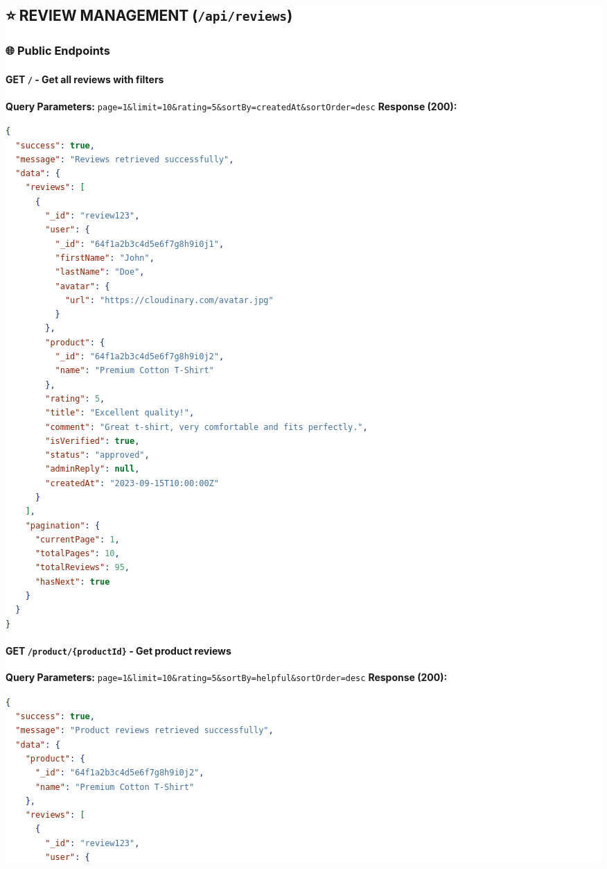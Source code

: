 
## ⭐ **REVIEW MANAGEMENT** (`/api/reviews`)

### 🌐 Public Endpoints

#### **GET** `/` - Get all reviews with filters
**Query Parameters:** `page=1&limit=10&rating=5&sortBy=createdAt&sortOrder=desc`
**Response (200):**
```json
{
  "success": true,
  "message": "Reviews retrieved successfully",
  "data": {
    "reviews": [
      {
        "_id": "review123",
        "user": {
          "_id": "64f1a2b3c4d5e6f7g8h9i0j1",
          "firstName": "John",
          "lastName": "Doe",
          "avatar": {
            "url": "https://cloudinary.com/avatar.jpg"
          }
        },
        "product": {
          "_id": "64f1a2b3c4d5e6f7g8h9i0j2",
          "name": "Premium Cotton T-Shirt"
        },
        "rating": 5,
        "title": "Excellent quality!",
        "comment": "Great t-shirt, very comfortable and fits perfectly.",
        "isVerified": true,
        "status": "approved",
        "adminReply": null,
        "createdAt": "2023-09-15T10:00:00Z"
      }
    ],
    "pagination": {
      "currentPage": 1,
      "totalPages": 10,
      "totalReviews": 95,
      "hasNext": true
    }
  }
}
```

#### **GET** `/product/{productId}` - Get product reviews
**Query Parameters:** `page=1&limit=10&rating=5&sortBy=helpful&sortOrder=desc`
**Response (200):**
```json
{
  "success": true,
  "message": "Product reviews retrieved successfully",
  "data": {
    "product": {
      "_id": "64f1a2b3c4d5e6f7g8h9i0j2",
      "name": "Premium Cotton T-Shirt"
    },
    "reviews": [
      {
        "_id": "review123",
        "user": {
```